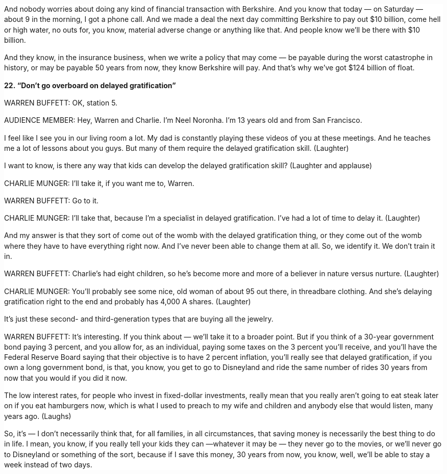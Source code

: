 And nobody worries about doing any kind of financial transaction with Berkshire. And you know that today — on Saturday — about 9 in the morning, I got a phone call. And we made a deal the next day committing Berkshire to pay out $10 billion, come hell or high water, no outs for, you know, material adverse change or anything like that. And people know we’ll be there with $10 billion.

And they know, in the insurance business, when we write a policy that may come — be payable during the worst catastrophe in history, or may be payable 50 years from now, they know Berkshire will pay. And that’s why we’ve got $124 billion of float.

**22. “Don’t go overboard on delayed gratification”**

WARREN BUFFETT: OK, station 5.

AUDIENCE MEMBER: Hey, Warren and Charlie. I’m Neel Noronha. I’m 13 years old and from San Francisco.

I feel like I see you in our living room a lot. My dad is constantly playing these videos of you at these meetings. And he teaches me a lot of lessons about you guys. But many of them require the delayed gratification skill. (Laughter)

I want to know, is there any way that kids can develop the delayed gratification skill? (Laughter and applause)

CHARLIE MUNGER: I’ll take it, if you want me to, Warren.

WARREN BUFFETT: Go to it.

CHARLIE MUNGER: I’ll take that, because I’m a specialist in delayed gratification. I’ve had a lot of time to delay it. (Laughter)

And my answer is that they sort of come out of the womb with the delayed gratification thing, or they come out of the womb where they have to have everything right now. And I’ve never been able to change them at all. So, we identify it. We don’t train it in.

WARREN BUFFETT: Charlie’s had eight children, so he’s become more and more of a believer in nature versus nurture. (Laughter)

CHARLIE MUNGER: You’ll probably see some nice, old woman of about 95 out there, in threadbare clothing. And she’s delaying gratification right to the end and probably has 4,000 A shares. (Laughter)

It’s just these second- and third-generation types that are buying all the jewelry.

WARREN BUFFETT: It’s interesting. If you think about — we’ll take it to a broader point. But if you think of a 30-year government bond paying 3 percent, and you allow for, as an individual, paying some taxes on the 3 percent you’ll receive, and you’ll have the Federal Reserve Board saying that their objective is to have 2 percent inflation, you’ll really see that delayed gratification, if you own a long government bond, is that, you know, you get to go to Disneyland and ride the same number of rides 30 years from now that you would if you did it now.

The low interest rates, for people who invest in fixed-dollar investments, really mean that you really aren’t going to eat steak later on if you eat hamburgers now, which is what I used to preach to my wife and children and anybody else that would listen, many years ago. (Laughs)

So, it’s — I don’t necessarily think that, for all families, in all circumstances, that saving money is necessarily the best thing to do in life. I mean, you know, if you really tell your kids they can —whatever it may be — they never go to the movies, or we’ll never go to Disneyland or something of the sort, because if I save this money, 30 years from now, you know, well, we’ll be able to stay a week instead of two days.
